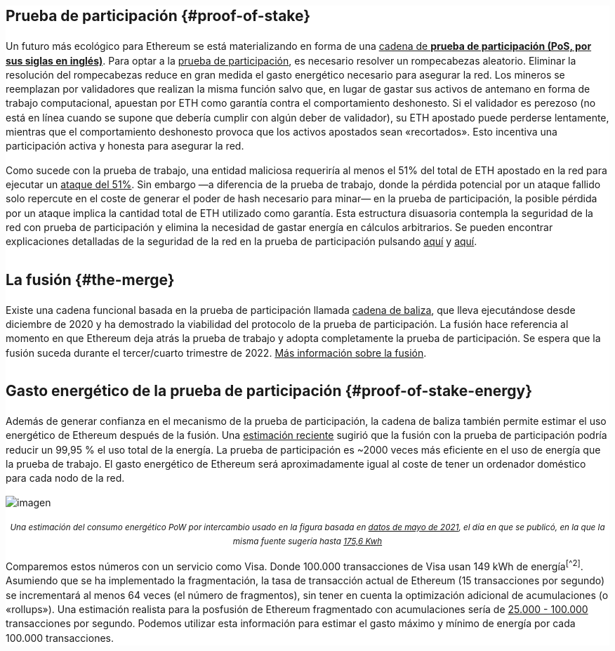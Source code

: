 ## Prueba de participación {#proof-of-stake}

Un futuro más ecológico para Ethereum se está materializando en forma de una [cadena de **prueba de participación (PoS, por sus siglas en inglés)**](/roadmap/beacon-chain/). Para optar a la [ prueba de participación](/developers/docs/consensus-mechanisms/pos/), es necesario resolver un rompecabezas aleatorio. Eliminar la resolución del rompecabezas reduce en gran medida el gasto energético necesario para asegurar la red. Los mineros se reemplazan por validadores que realizan la misma función salvo que, en lugar de gastar sus activos de antemano en forma de trabajo computacional, apuestan por ETH como garantía contra el comportamiento deshonesto. Si el validador es perezoso (no está en línea cuando se supone que debería cumplir con algún deber de validador), su ETH apostado puede perderse lentamente, mientras que el comportamiento deshonesto provoca que los activos apostados sean «recortados». Esto incentiva una participación activa y honesta para asegurar la red.

Como sucede con la prueba de trabajo, una entidad maliciosa requeriría al menos el 51% del total de ETH apostado en la red para ejecutar un [ataque del 51%](/glossary/#51-attack). Sin embargo —a diferencia de la prueba de trabajo, donde la pérdida potencial por un ataque fallido solo repercute en el coste de generar el poder de hash necesario para minar— en la prueba de participación, la posible pérdida por un ataque implica la cantidad total de ETH utilizado como garantía. Esta estructura disuasoria contempla la seguridad de la red con prueba de participación y elimina la necesidad de gastar energía en cálculos arbitrarios. Se pueden encontrar explicaciones detalladas de la seguridad de la red en la prueba de participación pulsando [aquí](/developers/docs/consensus-mechanisms/pos/) y [aquí](https://vitalik.ca/general/2017/12/31/pos_faq.html).

## La fusión {#the-merge}

Existe una cadena funcional basada en la prueba de participación llamada [cadena de baliza](/roadmap/beacon-chain/), que lleva ejecutándose desde diciembre de 2020 y ha demostrado la viabilidad del protocolo de la prueba de participación. La fusión hace referencia al momento en que Ethereum deja atrás la prueba de trabajo y adopta completamente la prueba de participación. Se espera que la fusión suceda durante el tercer/cuarto trimestre de 2022. [Más información sobre la fusión](/roadmap/merge/).

## Gasto energético de la prueba de participación {#proof-of-stake-energy}

Además de generar confianza en el mecanismo de la prueba de participación, la cadena de baliza también permite estimar el uso energético de Ethereum después de la fusión. Una [estimación reciente](https://blog.ethereum.org/2021/05/18/country-power-no-more/) sugirió que la fusión con la prueba de participación podría reducir un 99,95 % el uso total de la energía. La prueba de participación es ~2000 veces más eficiente en el uso de energía que la prueba de trabajo. El gasto energético de Ethereum será aproximadamente igual al coste de tener un ordenador doméstico para cada nodo de la red.

![imagen](energy_use_per_transaction.png)

<p style="text-align: center;"><small><i>Una estimación del consumo energético PoW por intercambio usado en la figura basada en <a href="https://blog.ethereum.org/2021/05/18/country-power-no-more/" target="_blank" rel="noopener noreferrer">datos de mayo de 2021</a>, el día en que se publicó, en la que la misma fuente sugería hasta <a href="https://digiconomist.net/ethereum-energy-consumption" target="_blank" rel="noopener noreferrer">175,6 Kwh</a></i></small></p>

Comparemos estos números con un servicio como Visa. Donde 100.000 transacciones de Visa usan 149 kWh de energía<sup>[^2]</sup>. Asumiendo que se ha implementado la fragmentación, la tasa de transacción actual de Ethereum (15 transacciones por segundo) se incrementará al menos 64 veces (el número de fragmentos), sin tener en cuenta la optimización adicional de acumulaciones (o «rollups»). Una estimación realista para la posfusión de Ethereum fragmentado con acumulaciones sería de [25.000 - 100.000](https://twitter.com/VitalikButerin/status/1312905884549300224?s=20) transacciones por segundo. Podemos utilizar esta información para estimar el gasto máximo y mínimo de energía por cada 100.000 transacciones.
